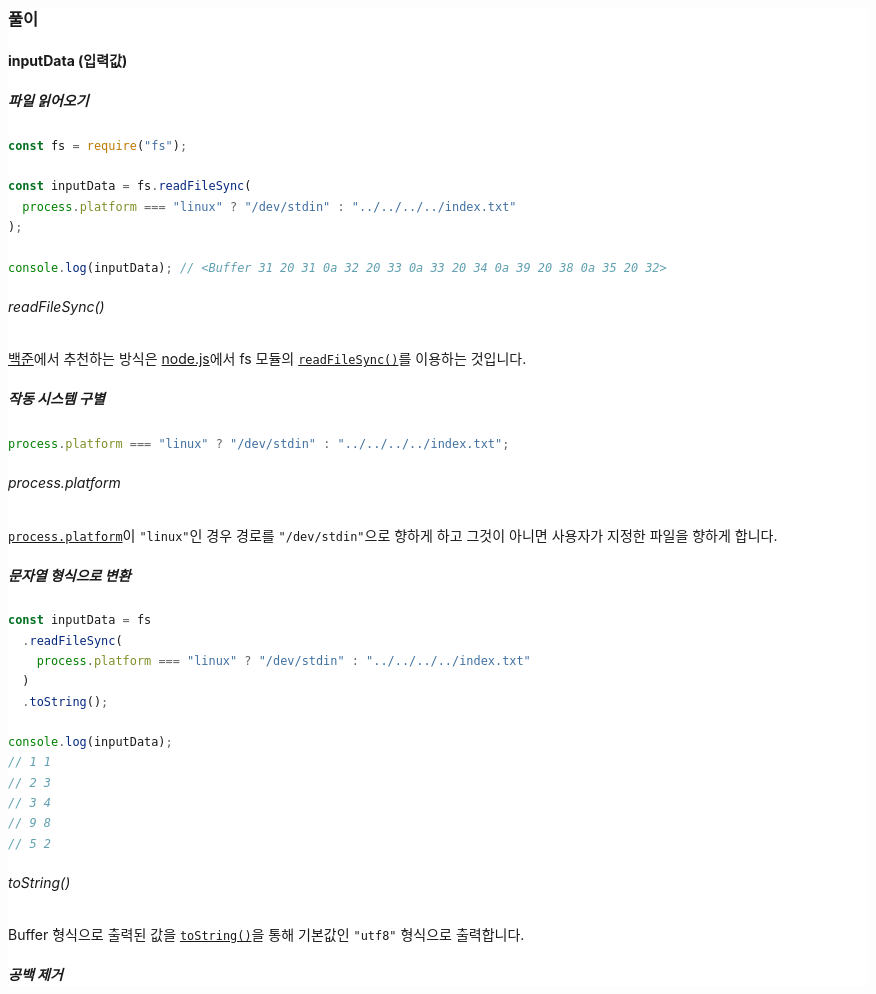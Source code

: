 ### 풀이

#### inputData (입력값)

##### 파일 읽어오기

```js
const fs = require("fs");

const inputData = fs.readFileSync(
  process.platform === "linux" ? "/dev/stdin" : "../../../../index.txt"
);

console.log(inputData); // <Buffer 31 20 31 0a 32 20 33 0a 33 20 34 0a 39 20 38 0a 35 20 32>
```

###### readFileSync()

[백준](https://help.acmicpc.net/language/info)에서 추천하는 방식은 [node.js](https://nodejs.org/en/)에서 fs 모듈의 [`readFileSync()`](https://nodejs.org/docs/latest-v16.x/api/fs.html#fsreadfilesyncpath-options)를 이용하는 것입니다.

##### 작동 시스템 구별

```js
process.platform === "linux" ? "/dev/stdin" : "../../../../index.txt";
```

###### process.platform

[`process.platform`](https://nodejs.org/docs/latest-v16.x/api/process.html#processplatform)이 `"linux"`인 경우 경로를 `"/dev/stdin"`으로 향하게 하고 그것이 아니면 사용자가 지정한 파일을 향하게 합니다.

##### 문자열 형식으로 변환

```js
const inputData = fs
  .readFileSync(
    process.platform === "linux" ? "/dev/stdin" : "../../../../index.txt"
  )
  .toString();

console.log(inputData);
// 1 1
// 2 3
// 3 4
// 9 8
// 5 2
```

###### toString()

Buffer 형식으로 출력된 값을 [`toString()`](https://nodejs.org/docs/latest-v16.x/api/buffer.html#buftostringencoding-start-end)을 통해 기본값인 `"utf8"` 형식으로 출력합니다.

##### 공백 제거

